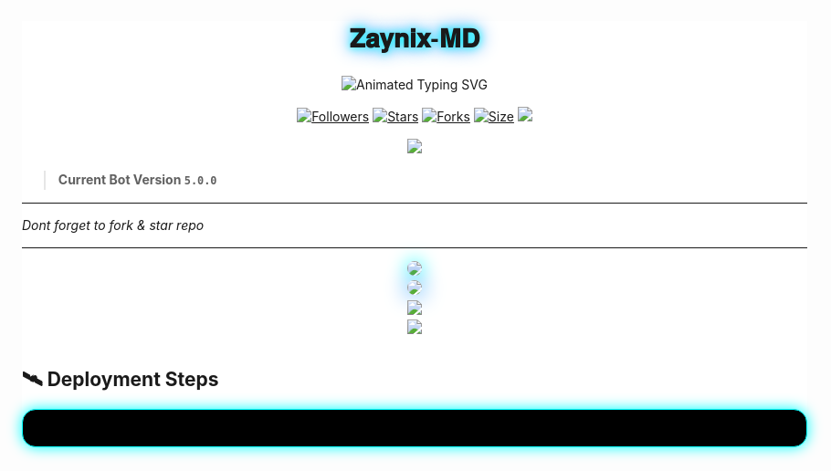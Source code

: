 <p align="center">
  <h1 align="center" style="font-family: 'Orbitron', sans-serif; text-shadow: 0 0 10px #00ffff, 0 0 20px #0088ff;">𝐙𝐚𝐲𝐧𝐢𝐱-𝐌𝐃</h1>
</p>

<p align="center">
  <img src="https://readme-typing-svg.demolab.com?font=Orbitron&weight=600&size=25&duration=4000&pause=1000&color=00F7FF&center=true&vCenter=true&width=500&lines=ULTIMATE+WHATSAPP+BOT;MULTI-DEVICE+SUPPORT;POWERED+BY+BAILEYS;FAST++SECURE++RELIABLE" alt="Animated Typing SVG" />
</p>

<div align="center">
  <a href="https://github.com/zaynixdev/followers"><img title="Followers" src="https://img.shields.io/github/followers/zaynixdev?color=EB5406&style=for-the-badge&logo=github&logoColor=white"></a>
  <a href="https://github.com/zaynixdev/Zaynix-MD/stargazers/"><img title="Stars" src="https://img.shields.io/github/stars/zaynixdev/Zaynix-MD?color=FFCE44&style=for-the-badge&logo=reverbnation&logoColor=white"></a>
  <a href="https://github.com/zaynixdev/Zaynix-MD/network/members"><img title="Forks" src="https://img.shields.io/github/forks/zaynixdev/Zaynix-MD?color=FF007F&style=for-the-badge&logo=git&logoColor=white"></a>
  <a href="https://github.com/zaynixdev/Zaynix-MD/"><img title="Size" src="https://img.shields.io/github/repo-size/zaynixdev/Zaynix-MD?style=for-the-badge&color=FFFF33&logo=docusign&logoColor=white"></a>
  <a href="https://github.com/zaynixdev/Zaynix-MD/graphs/commit-activity"><img height="28" src="https://img.shields.io/badge/Maintained%3F-yes-green.svg?style=for-the-badge&logo=gitpod&logoColor=white"></a>
</div>

<p align="center">
  <img src="https://komarev.com/ghpvc/?username=Zaynix-MD&label=VISITORS&style=flat-square&color=0002FF" />
</p>

> **Current Bot Version `5.0.0`**  

---

*Dont forget to fork & star repo*

---

<div align="center">
  <img src="https://files.catbox.moe/liepk0.jpg" width="300" style="border-radius: 20px; box-shadow: 0 0 20px #00ffff;"/>
</div>

<div align="center">
  <img src="https://i.imgur.com/LyHic3i.gif" width="400" style="border-radius: 20px; box-shadow: 0 0 25px #0088ff;"/>
</div>

<div align="center">
  <img src="https://github.com/zaynixdev/Zaynix-MD/blob/main/assets/divider.gif?raw=true" width="100%"/>
</div>
<div align="center">
  <img src="https://github.com/zaynixdev/Zaynix-MD/blob/main/assets/deployheader.gif?raw=true" width="80%"/>
</div>

## 🛰️ Deployment Steps

<div style="background: #000000; border: 1px solid #00ffff; border-radius: 15px; padding: 20px; box-shadow: 0 0 15px #00ffff; margin-bottom: 30px;">
    
